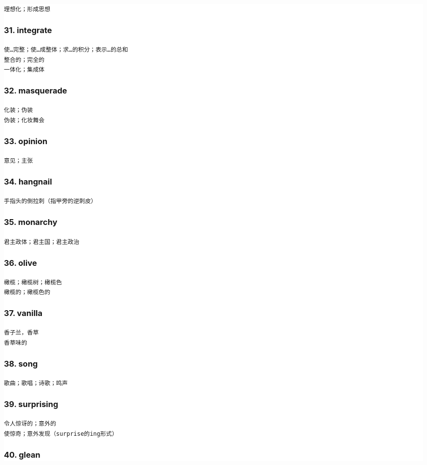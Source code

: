 ```
理想化；形成思想
```
### 31. integrate

```
使…完整；使…成整体；求…的积分；表示…的总和
整合的；完全的
一体化；集成体
```
### 32. masquerade

```
化装；伪装
伪装；化妆舞会
```
### 33. opinion

```
意见；主张
```
### 34. hangnail

```
手指头的倒拉刺（指甲旁的逆刺皮）
```
### 35. monarchy

```
君主政体；君主国；君主政治
```
### 36. olive

```
橄榄；橄榄树；橄榄色
橄榄的；橄榄色的
```
### 37. vanilla

```
香子兰，香草
香草味的
```
### 38. song

```
歌曲；歌唱；诗歌；鸣声
```
### 39. surprising

```
令人惊讶的；意外的
使惊奇；意外发现（surprise的ing形式）
```
### 40. glean
